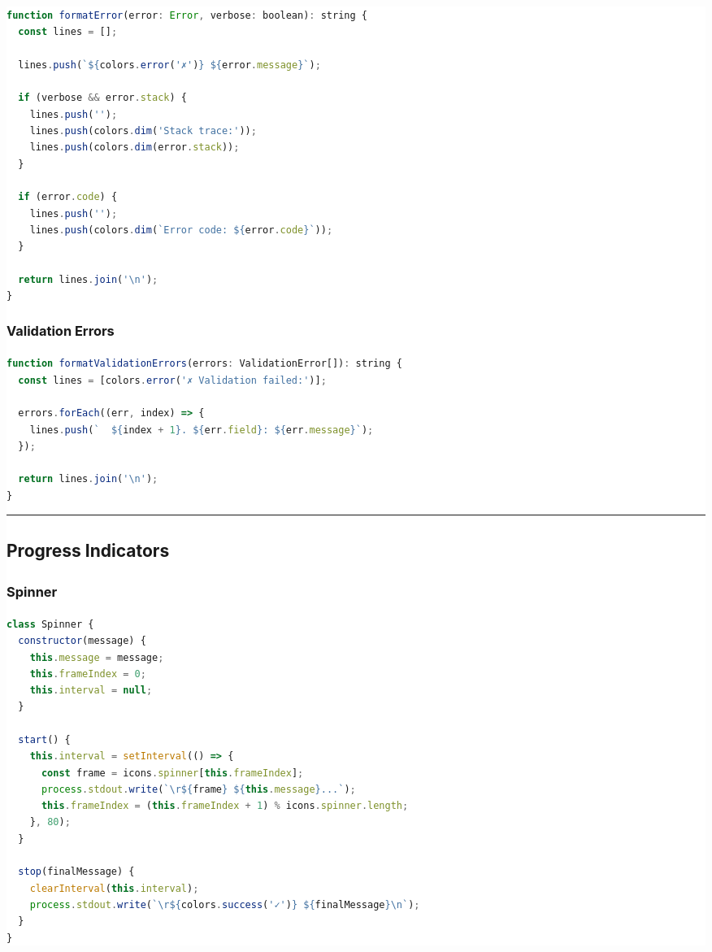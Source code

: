 ```javascript
function formatError(error: Error, verbose: boolean): string {
  const lines = [];

  lines.push(`${colors.error('✗')} ${error.message}`);

  if (verbose && error.stack) {
    lines.push('');
    lines.push(colors.dim('Stack trace:'));
    lines.push(colors.dim(error.stack));
  }

  if (error.code) {
    lines.push('');
    lines.push(colors.dim(`Error code: ${error.code}`));
  }

  return lines.join('\n');
}
```

### Validation Errors

```javascript
function formatValidationErrors(errors: ValidationError[]): string {
  const lines = [colors.error('✗ Validation failed:')];

  errors.forEach((err, index) => {
    lines.push(`  ${index + 1}. ${err.field}: ${err.message}`);
  });

  return lines.join('\n');
}
```

---

## Progress Indicators

### Spinner

```javascript
class Spinner {
  constructor(message) {
    this.message = message;
    this.frameIndex = 0;
    this.interval = null;
  }

  start() {
    this.interval = setInterval(() => {
      const frame = icons.spinner[this.frameIndex];
      process.stdout.write(`\r${frame} ${this.message}...`);
      this.frameIndex = (this.frameIndex + 1) % icons.spinner.length;
    }, 80);
  }

  stop(finalMessage) {
    clearInterval(this.interval);
    process.stdout.write(`\r${colors.success('✓')} ${finalMessage}\n`);
  }
}
```

